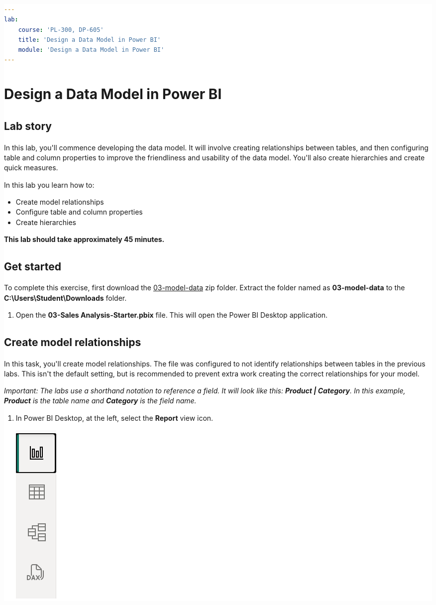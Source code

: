 ```yaml
---
lab:
    course: 'PL-300, DP-605'
    title: 'Design a Data Model in Power BI'
    module: 'Design a Data Model in Power BI'
---
```



# Design a Data Model in Power BI

## **Lab story**

In this lab, you'll commence developing the data model. It will involve creating relationships between tables, and then configuring table and column properties to improve the friendliness and usability of the data model. You'll also create hierarchies and create quick measures.

In this lab you learn how to:

- Create model relationships
- Configure table and column properties
- Create hierarchies

**This lab should take approximately 45 minutes.**

## **Get started**

To complete this exercise, first download the [03-model-data](link) zip folder. Extract the folder named as **03-model-data** to the **C:\Users\Student\Downloads** folder.

1. Open the **03-Sales Analysis-Starter.pbix** file. This will open the Power BI Desktop application.

## **Create model relationships**

In this task, you'll create model relationships. The file was configured to not identify relationships between tables in the previous labs. This isn't the default setting, but is recommended to prevent extra work creating the correct relationships for your model.

*Important: The labs use a shorthand notation to reference a field. It will look like this: **Product \| Category**. In this example, **Product** is the table name and **Category** is the field name.*

1. In Power BI Desktop, at the left, select the **Report** view icon.

     ![Screenshot of the Report icon.](03-report-nav-pane.png)
